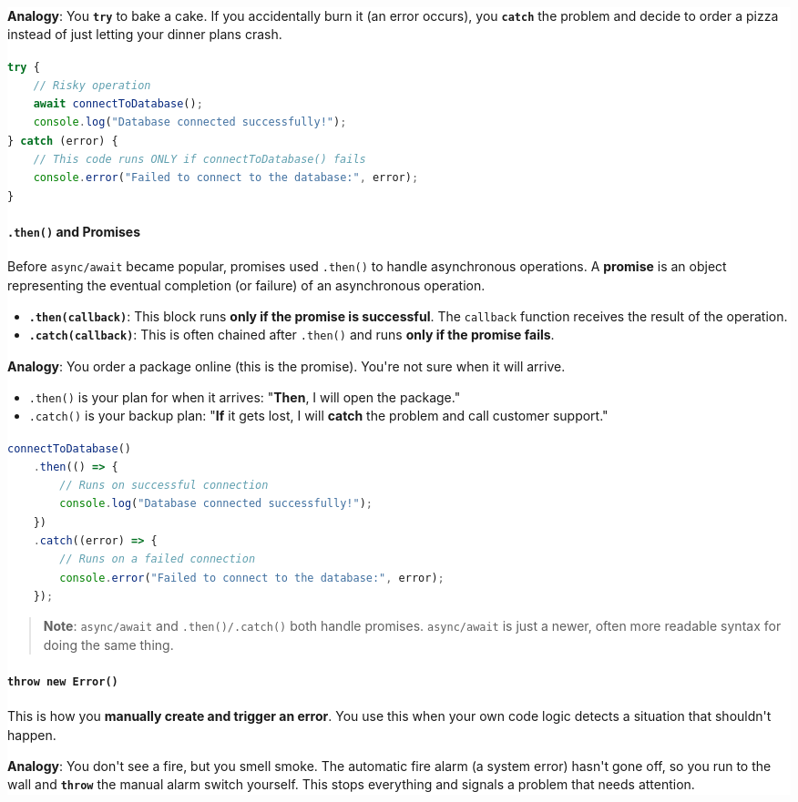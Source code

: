 **Analogy**: You **`try`** to bake a cake. If you accidentally burn it (an error occurs), you **`catch`** the problem and decide to order a pizza instead of just letting your dinner plans crash.

```javascript
try {
    // Risky operation
    await connectToDatabase();
    console.log("Database connected successfully!");
} catch (error) {
    // This code runs ONLY if connectToDatabase() fails
    console.error("Failed to connect to the database:", error);
}
```

#### `.then()` and Promises

Before `async/await` became popular, promises used `.then()` to handle asynchronous operations. A **promise** is an object representing the eventual completion (or failure) of an asynchronous operation.

-   **`.then(callback)`**: This block runs **only if the promise is successful**. The `callback` function receives the result of the operation.
-   **`.catch(callback)`**: This is often chained after `.then()` and runs **only if the promise fails**.

**Analogy**: You order a package online (this is the promise). You're not sure when it will arrive.

-   `.then()` is your plan for when it arrives: "**Then**, I will open the package."
-   `.catch()` is your backup plan: "**If** it gets lost, I will **catch** the problem and call customer support."



```javascript
connectToDatabase()
    .then(() => {
        // Runs on successful connection
        console.log("Database connected successfully!");
    })
    .catch((error) => {
        // Runs on a failed connection
        console.error("Failed to connect to the database:", error);
    });
```

> **Note**: `async/await` and `.then()/.catch()` both handle promises. `async/await` is just a newer, often more readable syntax for doing the same thing.

#### `throw new Error()`

This is how you **manually create and trigger an error**. You use this when your own code logic detects a situation that shouldn't happen.

**Analogy**: You don't see a fire, but you smell smoke. The automatic fire alarm (a system error) hasn't gone off, so you run to the wall and **`throw`** the manual alarm switch yourself. This stops everything and signals a problem that needs attention.
